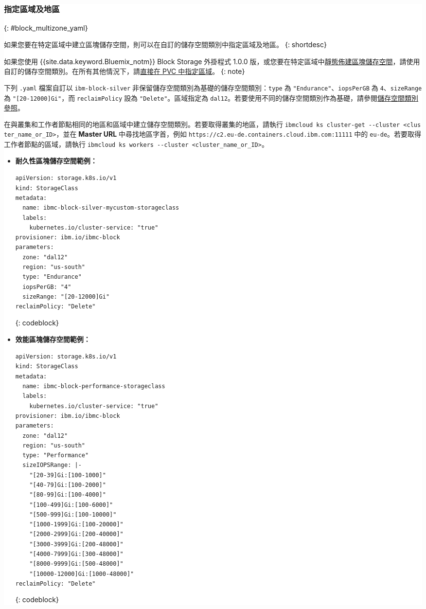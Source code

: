 ### 指定區域及地區
{: #block_multizone_yaml}

如果您要在特定區域中建立區塊儲存空間，則可以在自訂的儲存空間類別中指定區域及地區。
{: shortdesc}

如果您使用 {{site.data.keyword.Bluemix_notm}} Block Storage 外掛程式 1.0.0 版，或您要在特定區域中[靜態佈建區塊儲存空間](#existing_block)，請使用自訂的儲存空間類別。在所有其他情況下，請[直接在 PVC 中指定區域](#add_block)。
{: note}

下列 `.yaml` 檔案自訂以 `ibm-block-silver` 非保留儲存空間類別為基礎的儲存空間類別：`type` 為 `"Endurance"`、`iopsPerGB` 為 `4`、`sizeRange` 為 `"[20-12000]Gi"`，而 `reclaimPolicy` 設為 `"Delete"`。區域指定為 `dal12`。若要使用不同的儲存空間類別作為基礎，請參閱[儲存空間類別參照](#block_storageclass_reference)。

在與叢集和工作者節點相同的地區和區域中建立儲存空間類別。若要取得叢集的地區，請執行 `ibmcloud ks cluster-get --cluster <cluster_name_or_ID>`，並在 **Master URL** 中尋找地區字首，例如 `https://c2.eu-de.containers.cloud.ibm.com:11111` 中的 `eu-de`。若要取得工作者節點的區域，請執行 `ibmcloud ks workers --cluster <cluster_name_or_ID>`。

- **耐久性區塊儲存空間範例：**
  ```
  apiVersion: storage.k8s.io/v1
  kind: StorageClass
  metadata:
    name: ibmc-block-silver-mycustom-storageclass
    labels:
      kubernetes.io/cluster-service: "true"
  provisioner: ibm.io/ibmc-block
  parameters:
    zone: "dal12"
    region: "us-south"
    type: "Endurance"
    iopsPerGB: "4"
    sizeRange: "[20-12000]Gi"
  reclaimPolicy: "Delete"
  ```
  {: codeblock}

- **效能區塊儲存空間範例：**
  ```
  apiVersion: storage.k8s.io/v1
  kind: StorageClass
  metadata:
    name: ibmc-block-performance-storageclass
    labels:
      kubernetes.io/cluster-service: "true"
  provisioner: ibm.io/ibmc-block
  parameters:
    zone: "dal12"
    region: "us-south"
    type: "Performance"
    sizeIOPSRange: |-
      "[20-39]Gi:[100-1000]"
      "[40-79]Gi:[100-2000]"
      "[80-99]Gi:[100-4000]"
      "[100-499]Gi:[100-6000]"
      "[500-999]Gi:[100-10000]"
      "[1000-1999]Gi:[100-20000]"
      "[2000-2999]Gi:[200-40000]"
      "[3000-3999]Gi:[200-48000]"
      "[4000-7999]Gi:[300-48000]"
      "[8000-9999]Gi:[500-48000]"
      "[10000-12000]Gi:[1000-48000]"
  reclaimPolicy: "Delete"
  ```
  {: codeblock}
